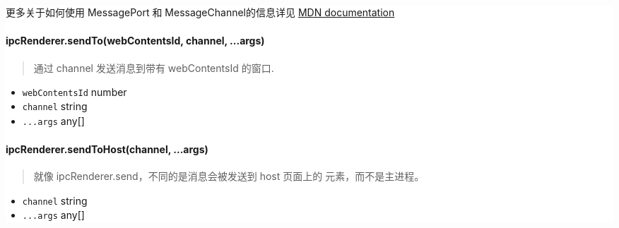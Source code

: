 更多关于如何使用 MessagePort 和 MessageChannel的信息详见 [MDN documentation](https://developer.mozilla.org/en-US/docs/Web/API/MessageChannel "MDN documentation")

#### ipcRenderer.sendTo(webContentsId, channel, ...args)
> 通过 channel 发送消息到带有 webContentsId 的窗口.

- `webContentsId` number
- `channel` string
- `...args` any[]

#### ipcRenderer.sendToHost(channel, ...args)
> 就像 ipcRenderer.send，不同的是消息会被发送到 host 页面上的 <webview> 元素，而不是主进程。

- `channel` string
- `...args` any[]

